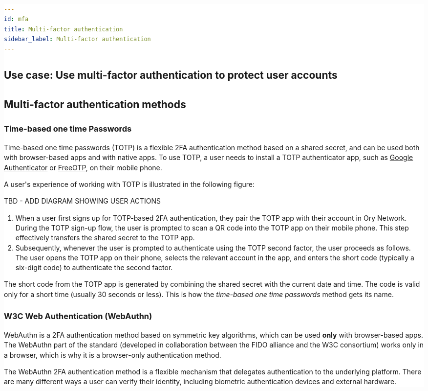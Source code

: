 ```yaml
---
id: mfa
title: Multi-factor authentication
sidebar_label: Multi-factor authentication
---
```


## Use case: Use multi-factor authentication to protect user accounts

## Multi-factor authentication methods

### Time-based one time Passwords

Time-based one time passwords (TOTP) is a flexible 2FA authentication method based on a shared secret, and can be used both with
browser-based apps and with native apps. To use TOTP, a user needs to install a TOTP authenticator app, such as
[Google Authenticator](https://g.co/kgs/YgRFR5) or [FreeOTP](https://freeotp.github.io/), on their mobile phone.

A user's experience of working with TOTP is illustrated in the following figure:

TBD - ADD DIAGRAM SHOWING USER ACTIONS

1. When a user first signs up for TOTP-based 2FA authentication, they pair the TOTP app with their account in Ory Network. During
   the TOTP sign-up flow, the user is prompted to scan a QR code into the TOTP app on their mobile phone. This step effectively
   transfers the shared secret to the TOTP app.
2. Subsequently, whenever the user is prompted to authenticate using the TOTP second factor, the user proceeds as follows. The
   user opens the TOTP app on their phone, selects the relevant account in the app, and enters the short code (typically a
   six-digit code) to authenticate the second factor.

The short code from the TOTP app is generated by combining the shared secret with the current date and time. The code is valid
only for a short time (usually 30 seconds or less). This is how the _time-based one time passwords_ method gets its name.

### W3C Web Authentication (WebAuthn)

WebAuthn is a 2FA authentication method based on symmetric key algorithms, which can be used **only** with browser-based apps. The
WebAuthn part of the standard (developed in collaboration between the FIDO alliance and the W3C consortium) works only in a
browser, which is why it is a browser-only authentication method.

The WebAuthn 2FA authentication method is a flexible mechanism that delegates authentication to the underlying platform. There are
many different ways a user can verify their identity, including biometric authentication devices and external hardware.
